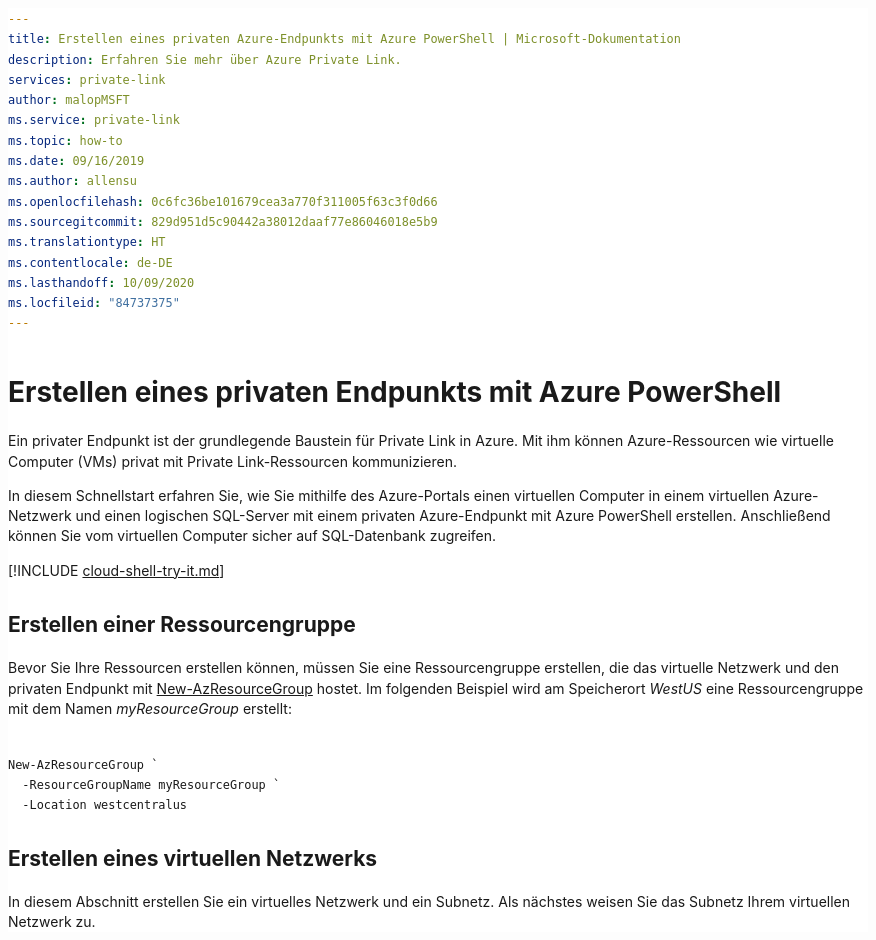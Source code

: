 ```yaml
---
title: Erstellen eines privaten Azure-Endpunkts mit Azure PowerShell | Microsoft-Dokumentation
description: Erfahren Sie mehr über Azure Private Link.
services: private-link
author: malopMSFT
ms.service: private-link
ms.topic: how-to
ms.date: 09/16/2019
ms.author: allensu
ms.openlocfilehash: 0c6fc36be101679cea3a770f311005f63c3f0d66
ms.sourcegitcommit: 829d951d5c90442a38012daaf77e86046018e5b9
ms.translationtype: HT
ms.contentlocale: de-DE
ms.lasthandoff: 10/09/2020
ms.locfileid: "84737375"
---
```

# <a name="create-a-private-endpoint-using-azure-powershell"></a>Erstellen eines privaten Endpunkts mit Azure PowerShell
Ein privater Endpunkt ist der grundlegende Baustein für Private Link in Azure. Mit ihm können Azure-Ressourcen wie virtuelle Computer (VMs) privat mit Private Link-Ressourcen kommunizieren. 

In diesem Schnellstart erfahren Sie, wie Sie mithilfe des Azure-Portals einen virtuellen Computer in einem virtuellen Azure-Netzwerk und einen logischen SQL-Server mit einem privaten Azure-Endpunkt mit Azure PowerShell erstellen. Anschließend können Sie vom virtuellen Computer sicher auf SQL-Datenbank zugreifen.

[!INCLUDE [cloud-shell-try-it.md](../../includes/cloud-shell-try-it.md)]

## <a name="create-a-resource-group"></a>Erstellen einer Ressourcengruppe

Bevor Sie Ihre Ressourcen erstellen können, müssen Sie eine Ressourcengruppe erstellen, die das virtuelle Netzwerk und den privaten Endpunkt mit [New-AzResourceGroup](/powershell/module/az.resources/new-azresourcegroup) hostet. Im folgenden Beispiel wird am Speicherort *WestUS* eine Ressourcengruppe mit dem Namen *myResourceGroup* erstellt:

```azurepowershell

New-AzResourceGroup `
  -ResourceGroupName myResourceGroup `
  -Location westcentralus
```

## <a name="create-a-virtual-network"></a>Erstellen eines virtuellen Netzwerks
In diesem Abschnitt erstellen Sie ein virtuelles Netzwerk und ein Subnetz. Als nächstes weisen Sie das Subnetz Ihrem virtuellen Netzwerk zu.

